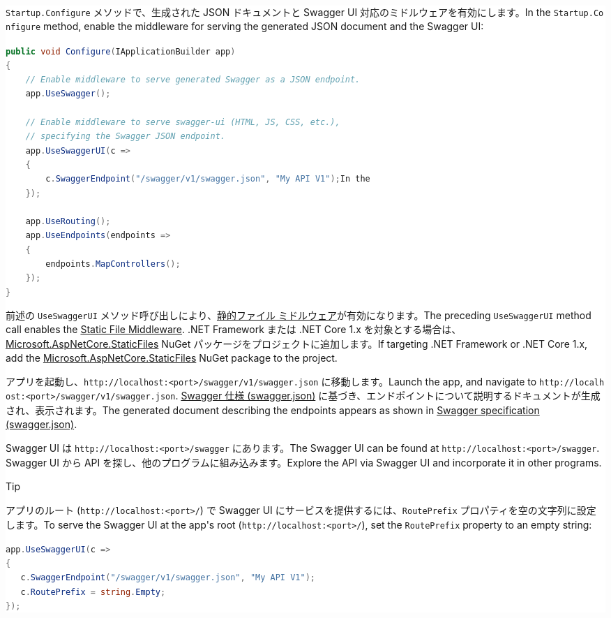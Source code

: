 <span data-ttu-id="71778-108">`Startup.Configure` メソッドで、生成された JSON ドキュメントと Swagger UI 対応のミドルウェアを有効にします。</span><span class="sxs-lookup"><span data-stu-id="71778-108">In the `Startup.Configure` method, enable the middleware for serving the generated JSON document and the Swagger UI:</span></span>

```csharp
public void Configure(IApplicationBuilder app)
{
    // Enable middleware to serve generated Swagger as a JSON endpoint.
    app.UseSwagger();

    // Enable middleware to serve swagger-ui (HTML, JS, CSS, etc.),
    // specifying the Swagger JSON endpoint.
    app.UseSwaggerUI(c =>
    {
        c.SwaggerEndpoint("/swagger/v1/swagger.json", "My API V1");In the 
    });

    app.UseRouting();
    app.UseEndpoints(endpoints =>
    {
        endpoints.MapControllers();
    });
}
```

<span data-ttu-id="71778-109">前述の `UseSwaggerUI` メソッド呼び出しにより、[静的ファイル ミドルウェア](https://docs.microsoft.com/aspnet/core/fundamentals/static-files)が有効になります。</span><span class="sxs-lookup"><span data-stu-id="71778-109">The preceding `UseSwaggerUI` method call enables the [Static File Middleware](https://docs.microsoft.com/aspnet/core/fundamentals/static-files).</span></span> <span data-ttu-id="71778-110">.NET Framework または .NET Core 1.x を対象とする場合は、[Microsoft.AspNetCore.StaticFiles](https://www.nuget.org/packages/Microsoft.AspNetCore.StaticFiles/) NuGet パッケージをプロジェクトに追加します。</span><span class="sxs-lookup"><span data-stu-id="71778-110">If targeting .NET Framework or .NET Core 1.x, add the [Microsoft.AspNetCore.StaticFiles](https://www.nuget.org/packages/Microsoft.AspNetCore.StaticFiles/) NuGet package to the project.</span></span>

<span data-ttu-id="71778-111">アプリを起動し、`http://localhost:<port>/swagger/v1/swagger.json` に移動します。</span><span class="sxs-lookup"><span data-stu-id="71778-111">Launch the app, and navigate to `http://localhost:<port>/swagger/v1/swagger.json`.</span></span> <span data-ttu-id="71778-112">[Swagger 仕様 (swagger.json)](https://docs.microsoft.com/aspnet/core/tutorials/web-api-help-pages-using-swagger#swagger-specification-swaggerjson) に基づき、エンドポイントについて説明するドキュメントが生成され、表示されます。</span><span class="sxs-lookup"><span data-stu-id="71778-112">The generated document describing the endpoints appears as shown in [Swagger specification (swagger.json)](https://docs.microsoft.com/aspnet/core/tutorials/web-api-help-pages-using-swagger#swagger-specification-swaggerjson).</span></span>

<span data-ttu-id="71778-113">Swagger UI は `http://localhost:<port>/swagger` にあります。</span><span class="sxs-lookup"><span data-stu-id="71778-113">The Swagger UI can be found at `http://localhost:<port>/swagger`.</span></span> <span data-ttu-id="71778-114">Swagger UI から API を探し、他のプログラムに組み込みます。</span><span class="sxs-lookup"><span data-stu-id="71778-114">Explore the API via Swagger UI and incorporate it in other programs.</span></span>

> [!TIP]
> <span data-ttu-id="71778-115">アプリのルート (`http://localhost:<port>/`) で Swagger UI にサービスを提供するには、`RoutePrefix` プロパティを空の文字列に設定します。</span><span class="sxs-lookup"><span data-stu-id="71778-115">To serve the Swagger UI at the app's root (`http://localhost:<port>/`), set the `RoutePrefix` property to an empty string:</span></span>
>
> ```csharp
>app.UseSwaggerUI(c =>
>{
>    c.SwaggerEndpoint("/swagger/v1/swagger.json", "My API V1");
>    c.RoutePrefix = string.Empty;
>});
>```
